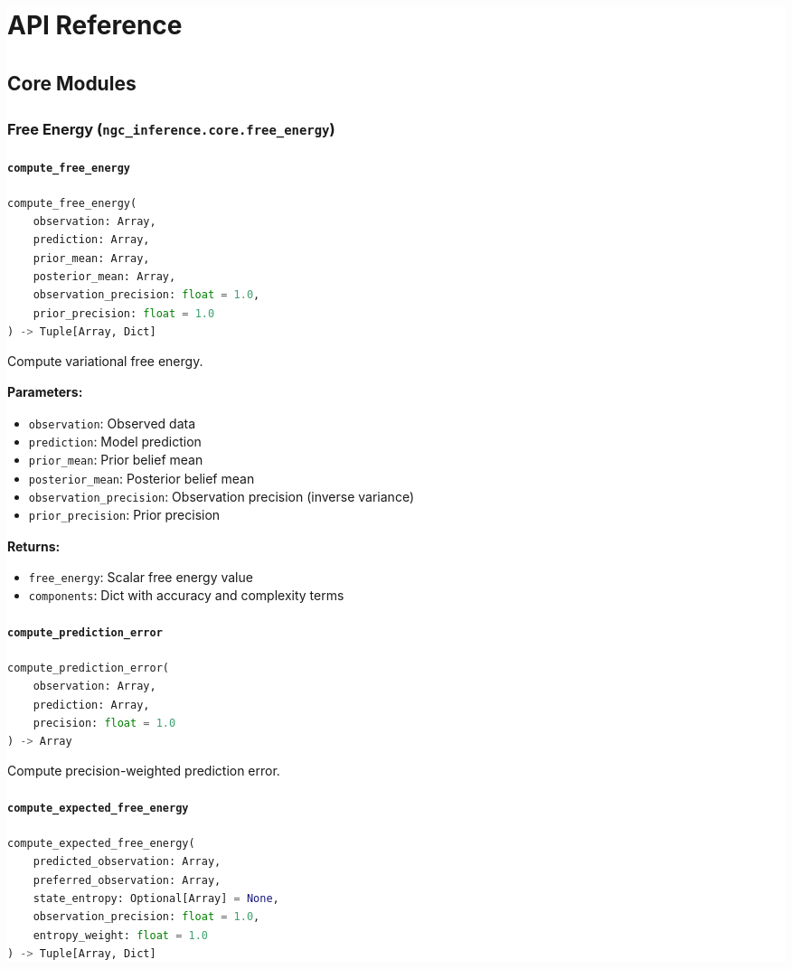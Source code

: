 # API Reference

## Core Modules

### Free Energy (`ngc_inference.core.free_energy`)

#### `compute_free_energy`
```python
compute_free_energy(
    observation: Array,
    prediction: Array,
    prior_mean: Array,
    posterior_mean: Array,
    observation_precision: float = 1.0,
    prior_precision: float = 1.0
) -> Tuple[Array, Dict]
```

Compute variational free energy.

**Parameters:**
- `observation`: Observed data
- `prediction`: Model prediction
- `prior_mean`: Prior belief mean
- `posterior_mean`: Posterior belief mean
- `observation_precision`: Observation precision (inverse variance)
- `prior_precision`: Prior precision

**Returns:**
- `free_energy`: Scalar free energy value
- `components`: Dict with accuracy and complexity terms

#### `compute_prediction_error`
```python
compute_prediction_error(
    observation: Array,
    prediction: Array,
    precision: float = 1.0
) -> Array
```

Compute precision-weighted prediction error.

#### `compute_expected_free_energy`
```python
compute_expected_free_energy(
    predicted_observation: Array,
    preferred_observation: Array,
    state_entropy: Optional[Array] = None,
    observation_precision: float = 1.0,
    entropy_weight: float = 1.0
) -> Tuple[Array, Dict]
```
